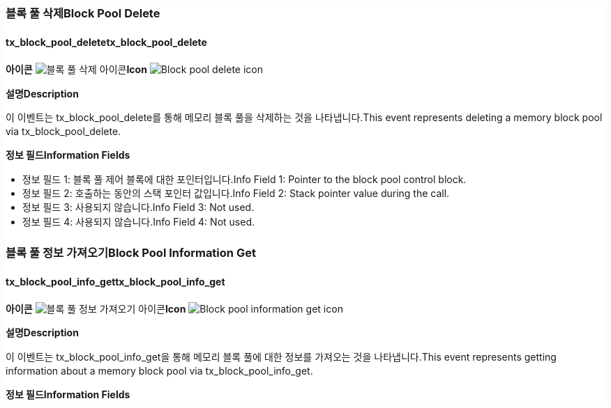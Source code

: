 ### <a name="block-pool-delete"></a><span data-ttu-id="eecd5-426">블록 풀 삭제</span><span class="sxs-lookup"><span data-stu-id="eecd5-426">Block Pool Delete</span></span>

#### <a name="tx_block_pool_delete"></a><span data-ttu-id="eecd5-427">tx_block_pool_delete</span><span class="sxs-lookup"><span data-stu-id="eecd5-427">tx_block_pool_delete</span></span>

<span data-ttu-id="eecd5-428">**아이콘** ![블록 풀 삭제 아이콘](./media/user-guide/tx-events/image9.png)</span><span class="sxs-lookup"><span data-stu-id="eecd5-428">**Icon** ![Block pool delete icon](./media/user-guide/tx-events/image9.png)</span></span>

<span data-ttu-id="eecd5-429">**설명**</span><span class="sxs-lookup"><span data-stu-id="eecd5-429">**Description**</span></span>

<span data-ttu-id="eecd5-430">이 이벤트는 tx_block_pool_delete를 통해 메모리 블록 풀을 삭제하는 것을 나타냅니다.</span><span class="sxs-lookup"><span data-stu-id="eecd5-430">This event represents deleting a memory block pool via tx_block_pool_delete.</span></span>

<span data-ttu-id="eecd5-431">**정보 필드**</span><span class="sxs-lookup"><span data-stu-id="eecd5-431">**Information Fields**</span></span>

- <span data-ttu-id="eecd5-432">정보 필드 1: 블록 풀 제어 블록에 대한 포인터입니다.</span><span class="sxs-lookup"><span data-stu-id="eecd5-432">Info Field 1: Pointer to the block pool control block.</span></span>
- <span data-ttu-id="eecd5-433">정보 필드 2: 호출하는 동안의 스택 포인터 값입니다.</span><span class="sxs-lookup"><span data-stu-id="eecd5-433">Info Field 2: Stack pointer value during the call.</span></span>
- <span data-ttu-id="eecd5-434">정보 필드 3: 사용되지 않습니다.</span><span class="sxs-lookup"><span data-stu-id="eecd5-434">Info Field 3: Not used.</span></span>
- <span data-ttu-id="eecd5-435">정보 필드 4: 사용되지 않습니다.</span><span class="sxs-lookup"><span data-stu-id="eecd5-435">Info Field 4: Not used.</span></span>

### <a name="block-pool-information-get"></a><span data-ttu-id="eecd5-436">블록 풀 정보 가져오기</span><span class="sxs-lookup"><span data-stu-id="eecd5-436">Block Pool Information Get</span></span> 

#### <a name="tx_block_pool_info_get"></a><span data-ttu-id="eecd5-437">tx_block_pool_info_get</span><span class="sxs-lookup"><span data-stu-id="eecd5-437">tx_block_pool_info_get</span></span>

<span data-ttu-id="eecd5-438">**아이콘** ![블록 풀 정보 가져오기 아이콘](./media/user-guide/tx-events/image10.png)</span><span class="sxs-lookup"><span data-stu-id="eecd5-438">**Icon** ![Block pool information get icon](./media/user-guide/tx-events/image10.png)</span></span>

<span data-ttu-id="eecd5-439">**설명**</span><span class="sxs-lookup"><span data-stu-id="eecd5-439">**Description**</span></span>

<span data-ttu-id="eecd5-440">이 이벤트는 tx_block_pool_info_get을 통해 메모리 블록 풀에 대한 정보를 가져오는 것을 나타냅니다.</span><span class="sxs-lookup"><span data-stu-id="eecd5-440">This event represents getting information about a memory block pool via tx_block_pool_info_get.</span></span>

<span data-ttu-id="eecd5-441">**정보 필드**</span><span class="sxs-lookup"><span data-stu-id="eecd5-441">**Information Fields**</span></span>
